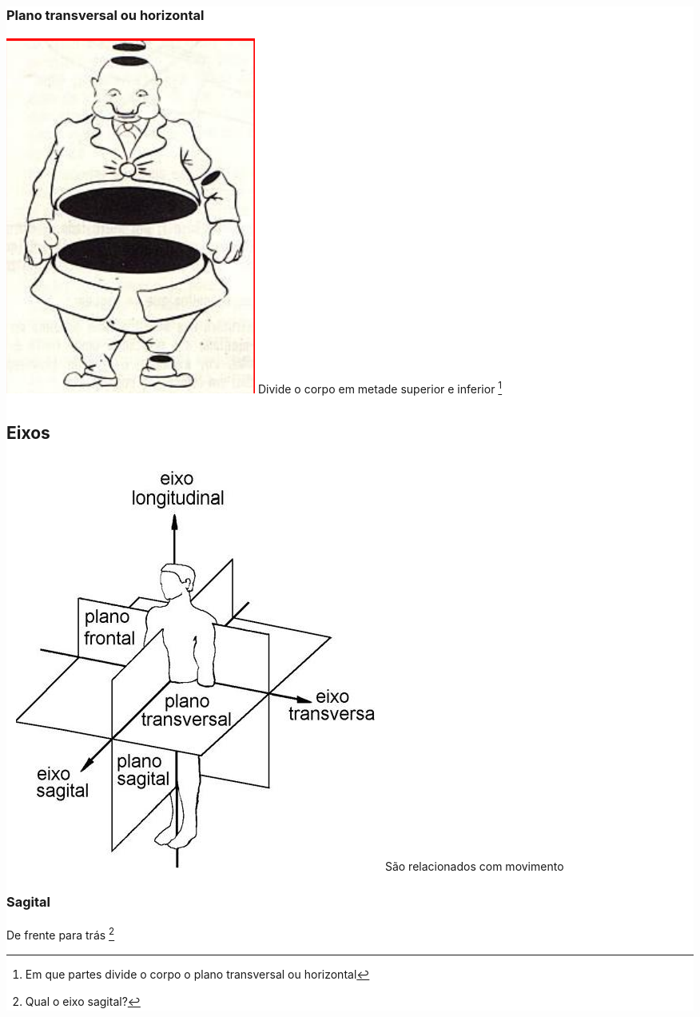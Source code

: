 [^597307]: Em que parte divide o corpo o plano coronal ou frontal?


### Plano transversal ou horizontal
![Pasted image 20210329115746.png](Pasted%20image%2020210329115746.png)
Divide o corpo em metade superior e inferior [^952554]

[^952554]: Em que partes divide o corpo o plano transversal ou horizontal


## Eixos
![Pasted image 20210329120639.png](Pasted%20image%2020210329120639.png)
São relacionados com movimento
### Sagital
De frente para trás [^304799]


[^807031]: O que é o plano posterior?
[^786552]: O que é o plano anterior?
[^284970]: O que é uma posição medial?
[^419945]: O que é uma posição lateral?
[^94518]: O que é uma posição superior?
[^195859]: O que é uma posição podálica?
[^329257]: O que é uma posição cranial?
[^124197]: O que é uma posição caudal?
[^313816]: Em que metades divide o corpo o plano sagital mediano?
[^602248]: O que é um plano parasagital?
[^304799]: Qual o eixo sagital?
[^228880]: Qual o eixo transversal/horizontal 
[^14748]: Qual o eixo vertical (longitudinal)?
[^564861]: Qual a diferença entre flexão e extensão?
[^301705]: O que é a dorsiflexão?
[^509201]: O que é a flexão plantar?
[^376444]: Qual a difereça entre abdução e adução?
[^957725]: Qual a diferença entre rotação medial e lateral?
[^551339]: O que é o movimento de circundução?
[^886341]: Qual a diferença entre os movimentos de oposição e reposição do polegar?
[^857635]: Qual a diferença entre os movimentos de retrusão e protusão da mandíbula?
[^377891]: Qual a diferenção entre os movimentos de eversão e inversão dos pés?
[^455285]: Qual a diferença entre os movimentos de supinação e pronação das mãos?
[^799781]: Qual a diferença entre linha mediana e se localizar de forma medial?
[^470997]: O que é um estrutura no intermédio?
[^996453]: Qual a diferença entre proximal e distal?
[^455767]: Qual nome se dá ao ponto que está entre o proximal e distal?
[^154673]: Quais são as duas divisões do esqueleto?
[^945493]: O que é um osso longo?
[^294412]: O que são as epífises do osso?
[^17702]: O que é a metáfise?
